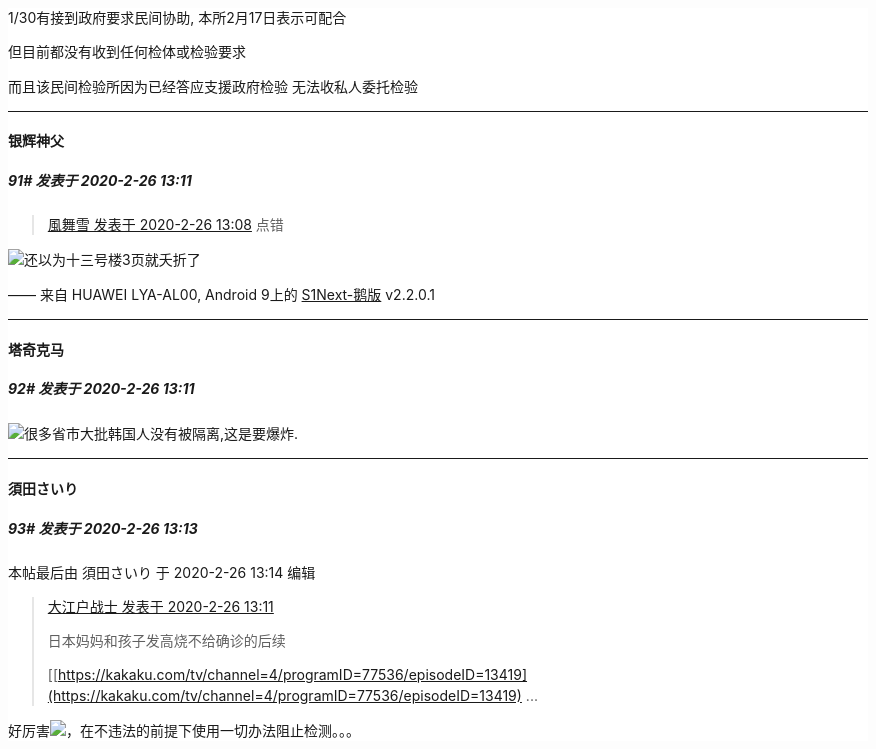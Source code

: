 1/30有接到政府要求民间协助, 本所2月17日表示可配合

但目前都没有收到任何检体或检验要求

而且该民间检验所因为已经答应支援政府检验 无法收私人委托检验







*****

####  银辉神父  
##### 91#       发表于 2020-2-26 13:11



<blockquote><a href="httphttps://bbs.saraba1st.com/2b/forum.php?mod=redirect&amp;goto=findpost&amp;pid=46531434&amp;ptid=1915816" target="_blank">風舞雪 发表于 2020-2-26 13:08</a>
点错</blockquote>
<img src="https://static.saraba1st.com/image/smiley/face2017/009.gif" referrerpolicy="no-referrer">还以为十三号楼3页就夭折了

—— 来自 HUAWEI LYA-AL00, Android 9上的 [S1Next-鹅版](https://github.com/ykrank/S1-Next/releases) v2.2.0.1







*****

####  塔奇克马  
##### 92#       发表于 2020-2-26 13:11



<img src="https://static.saraba1st.com/image/smiley/face2017/001.png" referrerpolicy="no-referrer">很多省市大批韩国人没有被隔离,这是要爆炸.







*****

####  須田さいり  
##### 93#       发表于 2020-2-26 13:13



 本帖最后由 須田さいり 于 2020-2-26 13:14 编辑 
<blockquote><a href="httphttps://bbs.saraba1st.com/2b/forum.php?mod=redirect&amp;goto=findpost&amp;pid=46531472&amp;ptid=1915816" target="_blank">大江户战士 发表于 2020-2-26 13:11</a>

日本妈妈和孩子发高烧不给确诊的后续


[[https://kakaku.com/tv/channel=4/programID=77536/episodeID=13419](https://kakaku.com/tv/channel=4/programID=77536/episodeID=13419) ...</blockquote>
好厉害<img src="https://static.saraba1st.com/image/smiley/face2017/001.png" referrerpolicy="no-referrer">，在不违法的前提下使用一切办法阻止检测。。。
